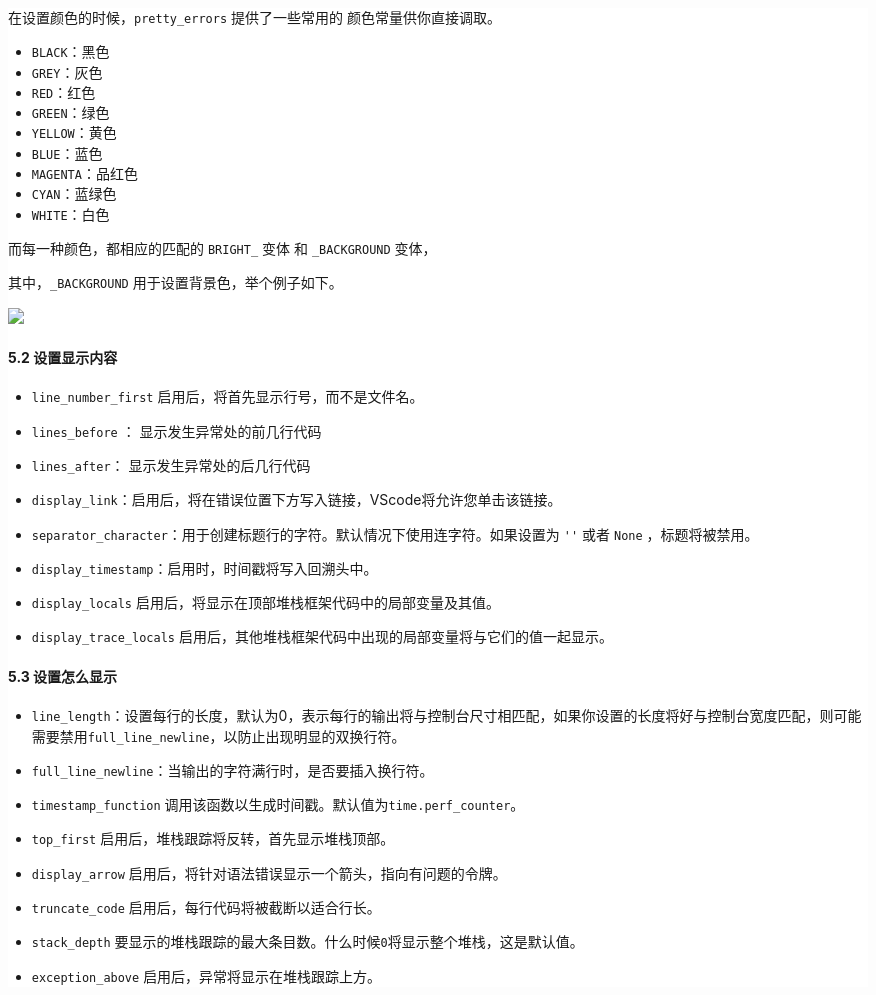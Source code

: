 在设置颜色的时候，`pretty_errors` 提供了一些常用的 颜色常量供你直接调取。

- `BLACK`：黑色
- `GREY`：灰色
- `RED`：红色
- `GREEN`：绿色
- `YELLOW`：黄色
- `BLUE`：蓝色
- `MAGENTA`：品红色
- `CYAN`：蓝绿色
- `WHITE`：白色

而每一种颜色，都相应的匹配的 `BRIGHT_` 变体 和 `_BACKGROUND` 变体，

其中，`_BACKGROUND` 用于设置背景色，举个例子如下。

![](http://image.iswbm.com/image-20200308125431779.png)

#### 5.2 设置显示内容

- `line_number_first`
  启用后，将首先显示行号，而不是文件名。
- `lines_before` ： 显示发生异常处的前几行代码
- `lines_after`： 显示发生异常处的后几行代码
- `display_link`：启用后，将在错误位置下方写入链接，VScode将允许您单击该链接。
- `separator_character`：用于创建标题行的字符。默认情况下使用连字符。如果设置为 `''` 或者 `None` ，标题将被禁用。
- `display_timestamp`：启用时，时间戳将写入回溯头中。
- `display_locals`
  启用后，将显示在顶部堆栈框架代码中的局部变量及其值。

- `display_trace_locals`
  启用后，其他堆栈框架代码中出现的局部变量将与它们的值一起显示。

#### 5.3 设置怎么显示

- `line_length`：设置每行的长度，默认为0，表示每行的输出将与控制台尺寸相匹配，如果你设置的长度将好与控制台宽度匹配，则可能需要禁用`full_line_newline`，以防止出现明显的双换行符。

- `full_line_newline`：当输出的字符满行时，是否要插入换行符。

- `timestamp_function`
  调用该函数以生成时间戳。默认值为`time.perf_counter`。

- `top_first`
  启用后，堆栈跟踪将反转，首先显示堆栈顶部。

- `display_arrow`
  启用后，将针对语法错误显示一个箭头，指向有问题的令牌。

- `truncate_code`
  启用后，每行代码将被截断以适合行长。

- `stack_depth`
  要显示的堆栈跟踪的最大条目数。什么时候`0`将显示整个堆栈，这是默认值。

- `exception_above`
  启用后，异常将显示在堆栈跟踪上方。
